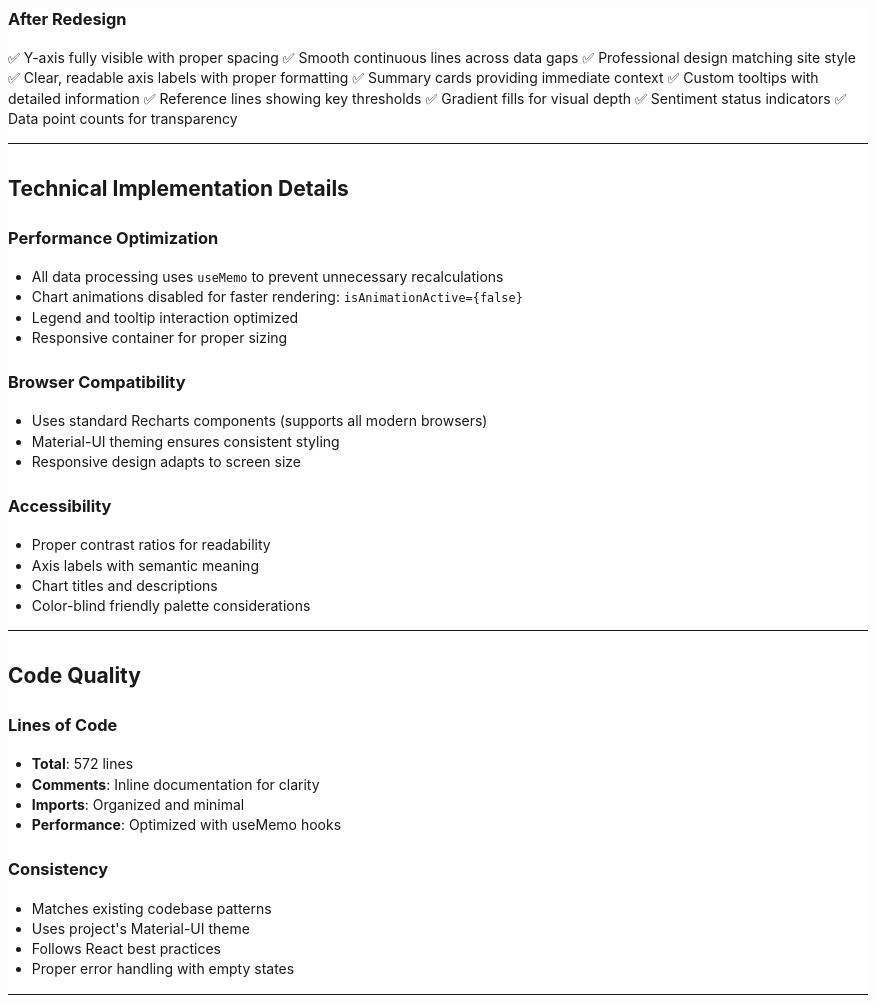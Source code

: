 ### After Redesign
✅ Y-axis fully visible with proper spacing
✅ Smooth continuous lines across data gaps
✅ Professional design matching site style
✅ Clear, readable axis labels with proper formatting
✅ Summary cards providing immediate context
✅ Custom tooltips with detailed information
✅ Reference lines showing key thresholds
✅ Gradient fills for visual depth
✅ Sentiment status indicators
✅ Data point counts for transparency

---

## Technical Implementation Details

### Performance Optimization
- All data processing uses `useMemo` to prevent unnecessary recalculations
- Chart animations disabled for faster rendering: `isAnimationActive={false}`
- Legend and tooltip interaction optimized
- Responsive container for proper sizing

### Browser Compatibility
- Uses standard Recharts components (supports all modern browsers)
- Material-UI theming ensures consistent styling
- Responsive design adapts to screen size

### Accessibility
- Proper contrast ratios for readability
- Axis labels with semantic meaning
- Chart titles and descriptions
- Color-blind friendly palette considerations

---

## Code Quality

### Lines of Code
- **Total**: 572 lines
- **Comments**: Inline documentation for clarity
- **Imports**: Organized and minimal
- **Performance**: Optimized with useMemo hooks

### Consistency
- Matches existing codebase patterns
- Uses project's Material-UI theme
- Follows React best practices
- Proper error handling with empty states

---